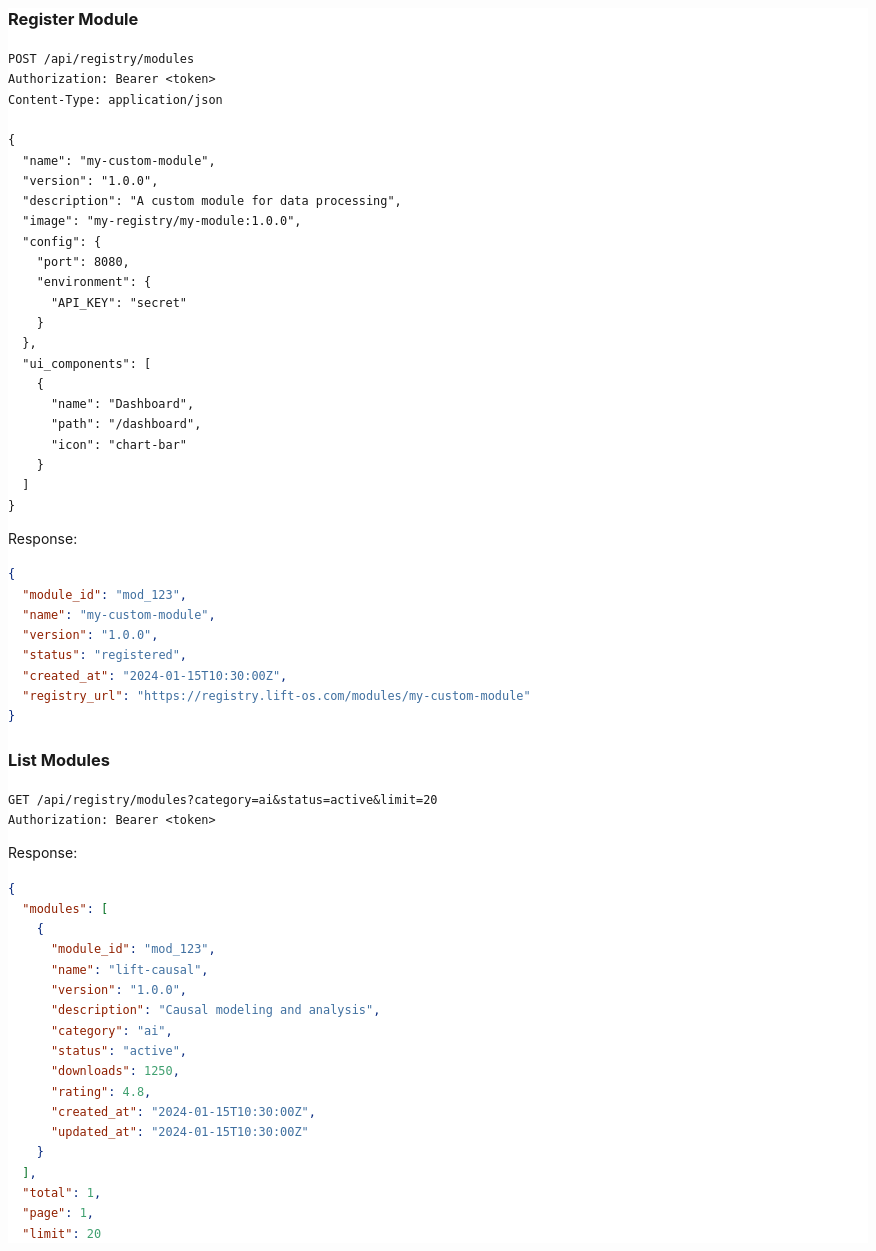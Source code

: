### Register Module
```http
POST /api/registry/modules
Authorization: Bearer <token>
Content-Type: application/json

{
  "name": "my-custom-module",
  "version": "1.0.0",
  "description": "A custom module for data processing",
  "image": "my-registry/my-module:1.0.0",
  "config": {
    "port": 8080,
    "environment": {
      "API_KEY": "secret"
    }
  },
  "ui_components": [
    {
      "name": "Dashboard",
      "path": "/dashboard",
      "icon": "chart-bar"
    }
  ]
}
```

Response:
```json
{
  "module_id": "mod_123",
  "name": "my-custom-module",
  "version": "1.0.0",
  "status": "registered",
  "created_at": "2024-01-15T10:30:00Z",
  "registry_url": "https://registry.lift-os.com/modules/my-custom-module"
}
```

### List Modules
```http
GET /api/registry/modules?category=ai&status=active&limit=20
Authorization: Bearer <token>
```

Response:
```json
{
  "modules": [
    {
      "module_id": "mod_123",
      "name": "lift-causal",
      "version": "1.0.0",
      "description": "Causal modeling and analysis",
      "category": "ai",
      "status": "active",
      "downloads": 1250,
      "rating": 4.8,
      "created_at": "2024-01-15T10:30:00Z",
      "updated_at": "2024-01-15T10:30:00Z"
    }
  ],
  "total": 1,
  "page": 1,
  "limit": 20
```